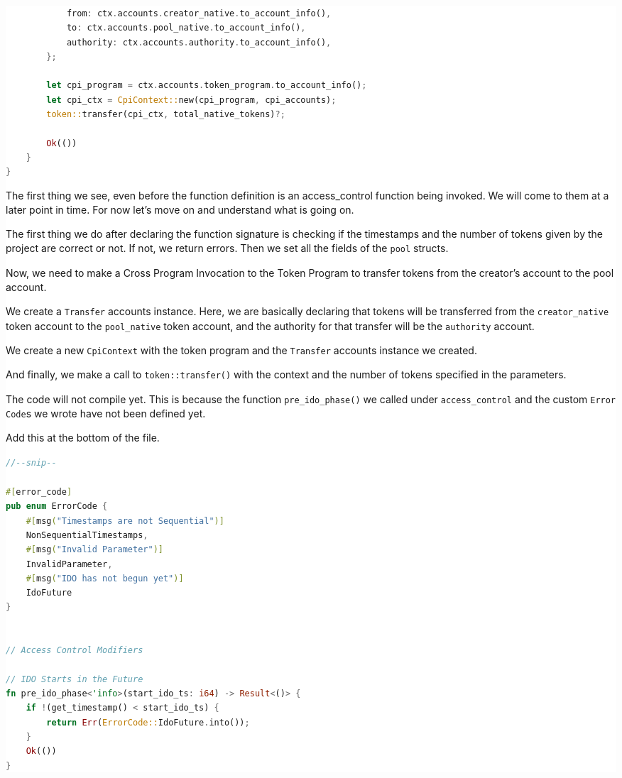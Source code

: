 ```rust
            from: ctx.accounts.creator_native.to_account_info(),
            to: ctx.accounts.pool_native.to_account_info(),
            authority: ctx.accounts.authority.to_account_info(),
        };

        let cpi_program = ctx.accounts.token_program.to_account_info();
        let cpi_ctx = CpiContext::new(cpi_program, cpi_accounts);
        token::transfer(cpi_ctx, total_native_tokens)?;

        Ok(())
    }
}
```

The first thing we see, even before the function definition is an access_control function being invoked. We will come to them at a later point in time. For now let’s move on and understand what is going on.

The first thing we do after declaring the function signature is checking if the timestamps and the number of tokens given by the project are correct or not. If not, we return errors. Then we set all the fields of the `pool` structs.

Now, we need to make a Cross Program Invocation to the Token Program to transfer tokens from the creator’s account to the pool account.

We create a `Transfer` accounts instance. Here, we are basically declaring that tokens will be transferred from the `creator_native` token account to the `pool_native` token account, and the authority for that transfer will be the `authority` account.

We create a new `CpiContext` with the token program and the `Transfer` accounts instance we created.

And finally, we make a call to `token::transfer()` with the context and the number of tokens specified in the parameters.

The code will not compile yet. This is because the function `pre_ido_phase()` we called under `access_control` and the custom `ErrorCode`s we wrote have not been defined yet.

Add this at the bottom of the file.

```rust
//--snip--

#[error_code]
pub enum ErrorCode {
    #[msg("Timestamps are not Sequential")]
    NonSequentialTimestamps,
    #[msg("Invalid Parameter")]
    InvalidParameter,
    #[msg("IDO has not begun yet")]
    IdoFuture
}


// Access Control Modifiers

// IDO Starts in the Future
fn pre_ido_phase<'info>(start_ido_ts: i64) -> Result<()> {
    if !(get_timestamp() < start_ido_ts) {
        return Err(ErrorCode::IdoFuture.into());
    }
    Ok(())
}
```
